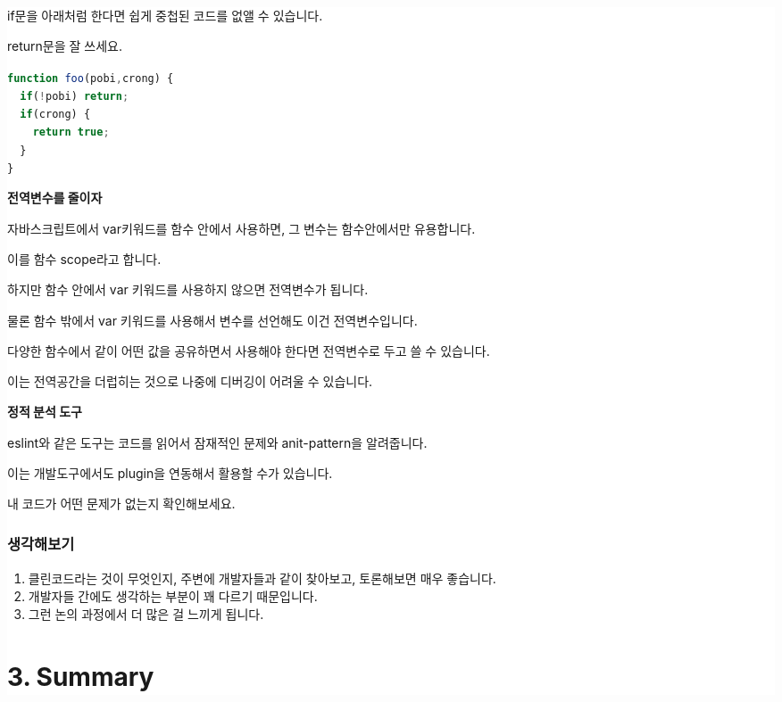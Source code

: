 if문을 아래처럼 한다면 쉽게 중첩된 코드를 없앨 수 있습니다.

return문을 잘 쓰세요.

```javascript
function foo(pobi,crong) {
  if(!pobi) return;
  if(crong) {
    return true;
  }
}
```

 

**전역변수를 줄이자**

자바스크립트에서 var키워드를 함수 안에서 사용하면, 그 변수는 함수안에서만 유용합니다.

이를 함수 scope라고 합니다.

하지만 함수 안에서 var 키워드를 사용하지 않으면 전역변수가 됩니다.

물론 함수 밖에서 var 키워드를 사용해서 변수를 선언해도 이건 전역변수입니다.

다양한 함수에서 같이 어떤 값을 공유하면서 사용해야 한다면 전역변수로 두고 쓸 수 있습니다.

이는 전역공간을 더럽히는 것으로 나중에 디버깅이 어려울 수 있습니다.

 

**정적 분석 도구**

eslint와 같은 도구는 코드를 읽어서 잠재적인 문제와 anit-pattern을 알려줍니다.

이는 개발도구에서도 plugin을 연동해서 활용할 수가 있습니다.

내 코드가 어떤 문제가 없는지 확인해보세요.

### **생각해보기**

1. 클린코드라는 것이 무엇인지, 주변에 개발자들과 같이 찾아보고, 토론해보면 매우 좋습니다.
2. 개발자들 간에도 생각하는 부분이 꽤 다르기 때문입니다.
3. 그런 논의 과정에서 더 많은 걸 느끼게 됩니다.





# 3. Summary

